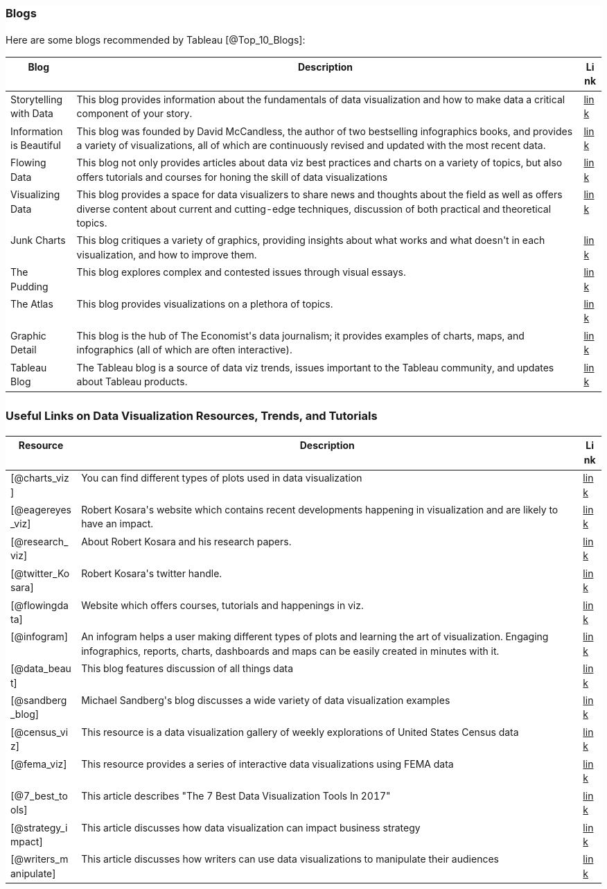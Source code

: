 
### Blogs

Here are some blogs recommended by Tableau [@Top_10_Blogs]:

**Blog** | **Description** | **Link** |
-------- | --------------- | -------- |
Storytelling with Data | This blog provides information about the fundamentals of data visualization and how to make data a critical component of your story.| [link](http://www.storytellingwithdata.com/) |
Information is Beautiful| This blog was founded by David McCandless, the author of two bestselling infographics books, and provides a variety of visualizations, all of which are continuously revised and updated with the most recent data.| [link](https://informationisbeautiful.net/) |
Flowing Data | This blog not only provides articles about data viz best practices and charts on a variety of topics, but also offers tutorials and courses for honing the skill of data visualizations| [link](https://flowingdata.com/) |
Visualizing Data | This blog provides a space for data visualizers to share news and thoughts about the field as well as offers diverse content about current and cutting-edge techniques, discussion of both practical and theoretical topics. | [link](http://www.visualisingdata.com/) |
Junk Charts | This blog critiques a variety of graphics, providing insights about what works and what doesn't in each visualization, and how to improve them. | [link](http://junkcharts.typepad.com/) |
The Pudding | This blog explores complex and contested issues through visual essays. | [link](https://pudding.cool/) |
The Atlas | This blog provides visualizations on a plethora of topics. | [link](https://www.theatlas.com/) |
Graphic Detail | This blog is the hub of The Economist's data journalism; it provides examples of charts, maps, and infographics (all of which are often interactive). | [link](https://www.economist.com/blogs/graphicdetail) |
Tableau Blog | The Tableau blog is a source of data viz trends, issues important to the Tableau community, and updates about Tableau products.| [link](https://www.tableau.com/about/blog) |

### Useful Links on Data Visualization Resources, Trends, and Tutorials

**Resource** | **Description** | **Link**
------------------------------|--------------------------------------------------------|-------------------------------------------------------------------------------------------------
[@charts_viz] | You can find different types of plots used in data visualization | [link](https://datavizcatalogue.com/search.html)
[@eagereyes_viz]  |  Robert Kosara's website which contains recent developments happening in visualization and are likely to have an impact. | [link](https://eagereyes.org/)
[@research_viz]  |  About Robert Kosara and his research papers. | [link](http://researchviz.com/)
[@twitter_Kosara]  |  Robert Kosara's twitter handle. | [link](https://twitter.com/eagereyes?lang=en)
[@flowingdata]  |  Website which offers courses, tutorials and happenings in viz. | [link](http://flowingdata.com/)
[@infogram]  |  An infogram helps a user making different types of plots and learning the art of visualization. Engaging infographics, reports, charts, dashboards and maps can be easily created in minutes with it. | [link](https://infogram.com/)
[@data_beaut] | This blog features discussion of all things data | [link](http://beautifuldata.net)
[@sandberg_blog] | Michael Sandberg's blog discusses a wide variety of data visualization examples | [link](https://datavizblog.com)
[@census_viz] | This resource is a data visualization gallery of weekly explorations of United States Census data | [link](https://www.census.gov/dataviz/)
[@fema_viz] | This resource provides a series of interactive data visualizations using FEMA data | [link](https://www.fema.gov/data-visualization)
[@7_best_tools] | This article describes "The 7 Best Data Visualization Tools In 2017" | [link](https://www.forbes.com/sites/bernardmarr/2017/07/20/the-7-best-data-visualization-tools-in-2017/#3a12b8ea6c30)
[@strategy_impact] | This article discusses how data visualization can impact business strategy | [link](https://www.iotforall.com/data-visualization-strategy-for-business/)
[@writers_manipulate] | This article discusses how writers can use data visualizations to manipulate their audiences | [link](https://venngage.com/blog/misleading-graphs/)

